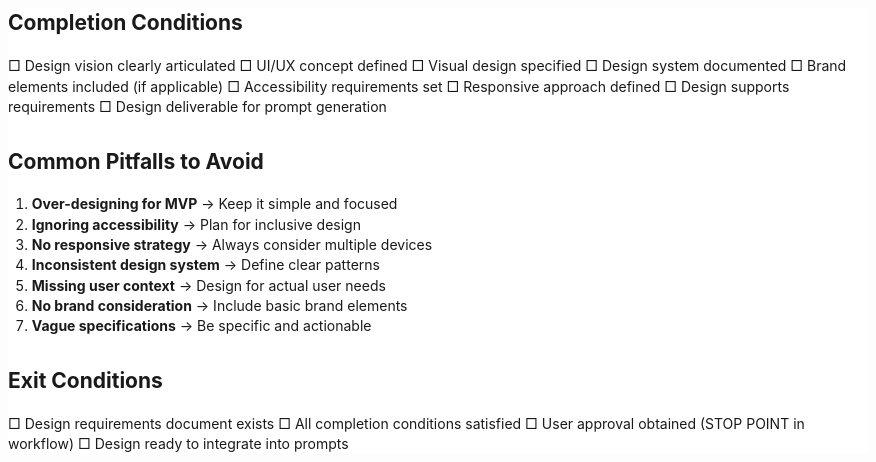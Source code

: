 ## Completion Conditions

□ Design vision clearly articulated
□ UI/UX concept defined
□ Visual design specified
□ Design system documented
□ Brand elements included (if applicable)
□ Accessibility requirements set
□ Responsive approach defined
□ Design supports requirements
□ Design deliverable for prompt generation

## Common Pitfalls to Avoid

1. **Over-designing for MVP** → Keep it simple and focused
2. **Ignoring accessibility** → Plan for inclusive design
3. **No responsive strategy** → Always consider multiple devices
4. **Inconsistent design system** → Define clear patterns
5. **Missing user context** → Design for actual user needs
6. **No brand consideration** → Include basic brand elements
7. **Vague specifications** → Be specific and actionable

## Exit Conditions

□ Design requirements document exists
□ All completion conditions satisfied
□ User approval obtained (STOP POINT in workflow)
□ Design ready to integrate into prompts
